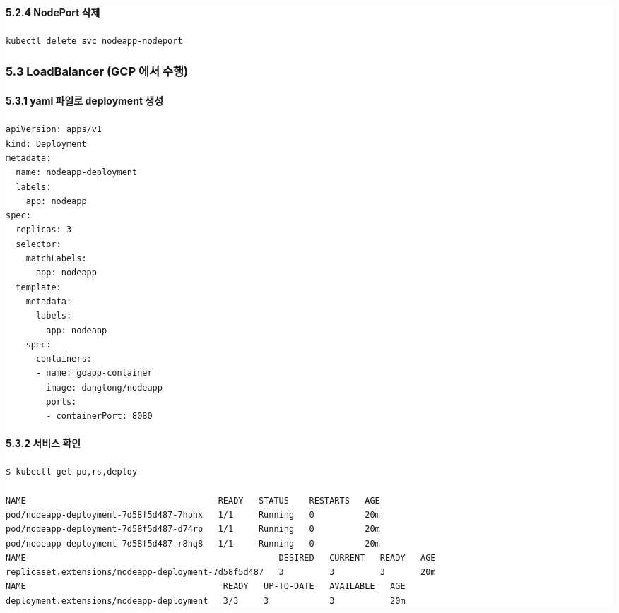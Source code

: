 

#### 5.2.4 NodePort 삭제

```{bash}
kubectl delete svc nodeapp-nodeport
```



### 5.3 LoadBalancer (GCP 에서 수행)

#### 5.3.1 yaml 파일로 deployment 생성

```{bash}
apiVersion: apps/v1
kind: Deployment
metadata:
  name: nodeapp-deployment
  labels:
    app: nodeapp
spec:
  replicas: 3
  selector:
    matchLabels:
      app: nodeapp
  template:
    metadata:
      labels:
        app: nodeapp
    spec:
      containers:
      - name: goapp-container
        image: dangtong/nodeapp
        ports:
        - containerPort: 8080
```



#### 5.3.2 서비스 확인

```{bash}
$ kubectl get po,rs,deploy

NAME                                      READY   STATUS    RESTARTS   AGE
pod/nodeapp-deployment-7d58f5d487-7hphx   1/1     Running   0          20m
pod/nodeapp-deployment-7d58f5d487-d74rp   1/1     Running   0          20m
pod/nodeapp-deployment-7d58f5d487-r8hq8   1/1     Running   0          20m
NAME                                                  DESIRED   CURRENT   READY   AGE
replicaset.extensions/nodeapp-deployment-7d58f5d487   3         3         3       20m
NAME                                       READY   UP-TO-DATE   AVAILABLE   AGE
deployment.extensions/nodeapp-deployment   3/3     3            3           20m
```


